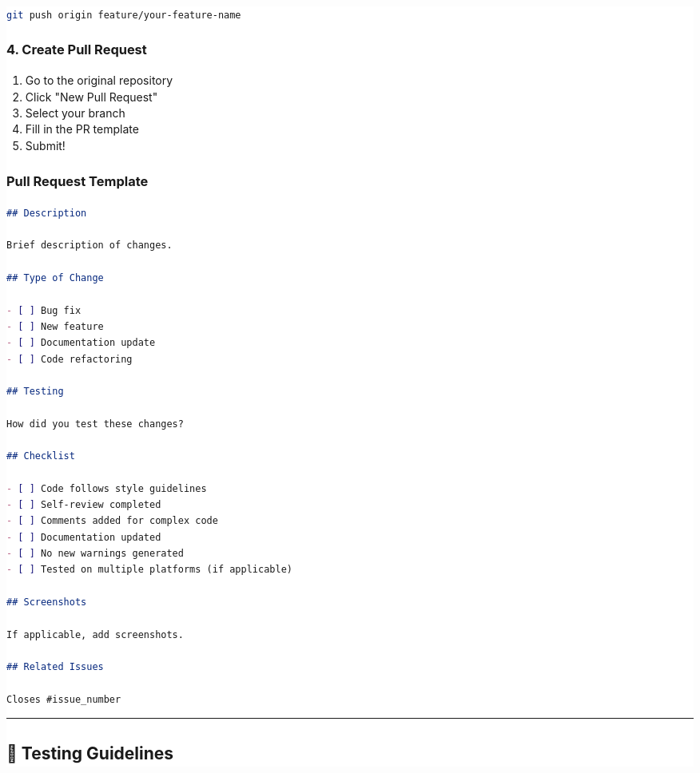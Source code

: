 ```bash
git push origin feature/your-feature-name
```

### 4. Create Pull Request

1. Go to the original repository
2. Click "New Pull Request"
3. Select your branch
4. Fill in the PR template
5. Submit!

### Pull Request Template

```markdown
## Description

Brief description of changes.

## Type of Change

- [ ] Bug fix
- [ ] New feature
- [ ] Documentation update
- [ ] Code refactoring

## Testing

How did you test these changes?

## Checklist

- [ ] Code follows style guidelines
- [ ] Self-review completed
- [ ] Comments added for complex code
- [ ] Documentation updated
- [ ] No new warnings generated
- [ ] Tested on multiple platforms (if applicable)

## Screenshots

If applicable, add screenshots.

## Related Issues

Closes #issue_number
```

---

## 🧪 Testing Guidelines
